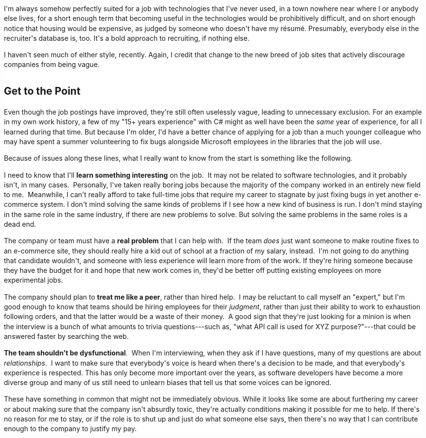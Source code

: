 I'm always somehow perfectly suited for a job with technologies that I've never used, in a town nowhere near where I or anybody else lives, for a short enough term that becoming useful in the technologies would be prohibitively difficult, and on short enough notice that housing would be expensive, as judged by someone who doesn't have my résumé.  Presumably, everybody else in the recruiter's database is, too.  It's a bold approach to recruiting, if nothing else.

I haven't seen much of either style, recently.  Again, I credit that change to the new breed of job sites that actively discourage companies from being vague.

## Get to the Point

Even though the job postings have improved, they're still often uselessly vague, leading to unnecessary exclusion.  For an example in my own work history, a few of my "15+ years experience" with C# might as well have been the *same* year of experience, for all I learned during that time.  But because I'm older, I'd have a better chance of applying for a job than a much younger colleague who may have spent a summer volunteering to fix bugs alongside Microsoft employees in the libraries that the job will use.

Because of issues along these lines, what I really want to know from the start is something like the following.

I need to know that I'll **learn something interesting** on the job.  It may not be related to software technologies, and it probably isn't, in many cases.  Personally, I've taken really boring jobs because the majority of the company worked in an entirely new field to me.  Meanwhile, I can't really afford to take full-time jobs that require my career to stagnate by just fixing bugs in yet another e-commerce system.  I don't mind solving the same kinds of problems if I see how a new kind of business is run.  I don't mind staying in the same role in the same industry, if there are new problems to solve.  But solving the same problems in the same roles is a dead end.

The company or team must have a **real problem** that I can help with.  If the team *does* just want someone to make routine fixes to an e-commerce site, they should really hire a kid out of school at a fraction of my salary, instead.  I'm not going to do anything that candidate wouldn't, and someone with less experience will learn more from of the work.  If they're hiring someone because they have the budget for it and hope that new work comes in, they'd be better off putting existing employees on more experimental jobs.

The company should plan to **treat me like a peer**, rather than hired help.  I may be reluctant to call myself an "expert," but I'm good enough to know that teams should be hiring employees for their *judgment*, rather than just their ability to work to exhaustion following orders, and that the latter would be a waste of their money.  A good sign that they're just looking for a minion is when the interview is a bunch of what amounts to trivia questions---such as, "what API call is used for XYZ purpose?"---that could be answered faster by searching the web.

**The team shouldn't be dysfunctional**.  When I'm interviewing, when they ask if I have questions, many of my questions are about *relationships*.  I want to make sure that everybody's voice is heard when there's a decision to be made, and that everybody's experience is respected.  This has only become more important over the years, as software developers have become a more diverse group and many of us still need to unlearn biases that tell us that some voices can be ignored.

These have something in common that might not be immediately obvious.  While it looks like some are about furthering my career or about making sure that the company isn't absurdly toxic, they're actually conditions making it possible for me to help.  If there's no reason for me to stay, or if the role is to shut up and just do what someone else says, then there's no way that I can contribute enough to the company to justify my pay.
